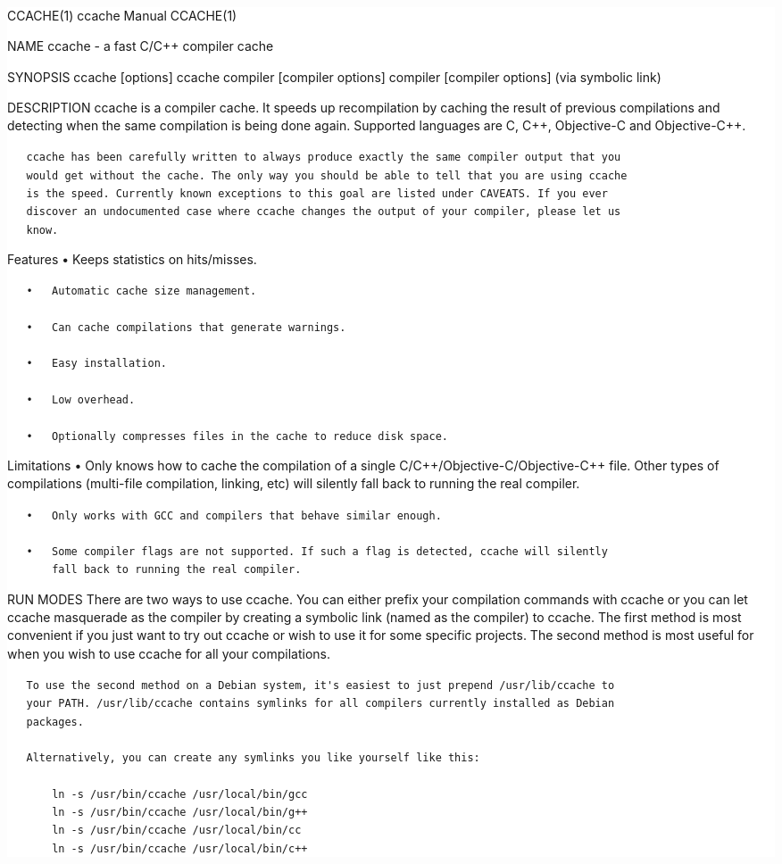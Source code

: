 CCACHE(1)                                    ccache Manual                                   CCACHE(1)

NAME
       ccache - a fast C/C++ compiler cache

SYNOPSIS
       ccache [options]
       ccache compiler [compiler options]
       compiler [compiler options]                   (via symbolic link)

DESCRIPTION
       ccache is a compiler cache. It speeds up recompilation by caching the result of previous
       compilations and detecting when the same compilation is being done again. Supported languages
       are C, C++, Objective-C and Objective-C++.

       ccache has been carefully written to always produce exactly the same compiler output that you
       would get without the cache. The only way you should be able to tell that you are using ccache
       is the speed. Currently known exceptions to this goal are listed under CAVEATS. If you ever
       discover an undocumented case where ccache changes the output of your compiler, please let us
       know.

   Features
       •   Keeps statistics on hits/misses.

       •   Automatic cache size management.

       •   Can cache compilations that generate warnings.

       •   Easy installation.

       •   Low overhead.

       •   Optionally compresses files in the cache to reduce disk space.

   Limitations
       •   Only knows how to cache the compilation of a single C/C++/Objective-C/Objective-C++ file.
           Other types of compilations (multi-file compilation, linking, etc) will silently fall back
           to running the real compiler.

       •   Only works with GCC and compilers that behave similar enough.

       •   Some compiler flags are not supported. If such a flag is detected, ccache will silently
           fall back to running the real compiler.

RUN MODES
       There are two ways to use ccache. You can either prefix your compilation commands with ccache
       or you can let ccache masquerade as the compiler by creating a symbolic link (named as the
       compiler) to ccache. The first method is most convenient if you just want to try out ccache or
       wish to use it for some specific projects. The second method is most useful for when you wish
       to use ccache for all your compilations.

       To use the second method on a Debian system, it's easiest to just prepend /usr/lib/ccache to
       your PATH. /usr/lib/ccache contains symlinks for all compilers currently installed as Debian
       packages.

       Alternatively, you can create any symlinks you like yourself like this:

           ln -s /usr/bin/ccache /usr/local/bin/gcc
           ln -s /usr/bin/ccache /usr/local/bin/g++
           ln -s /usr/bin/ccache /usr/local/bin/cc
           ln -s /usr/bin/ccache /usr/local/bin/c++
